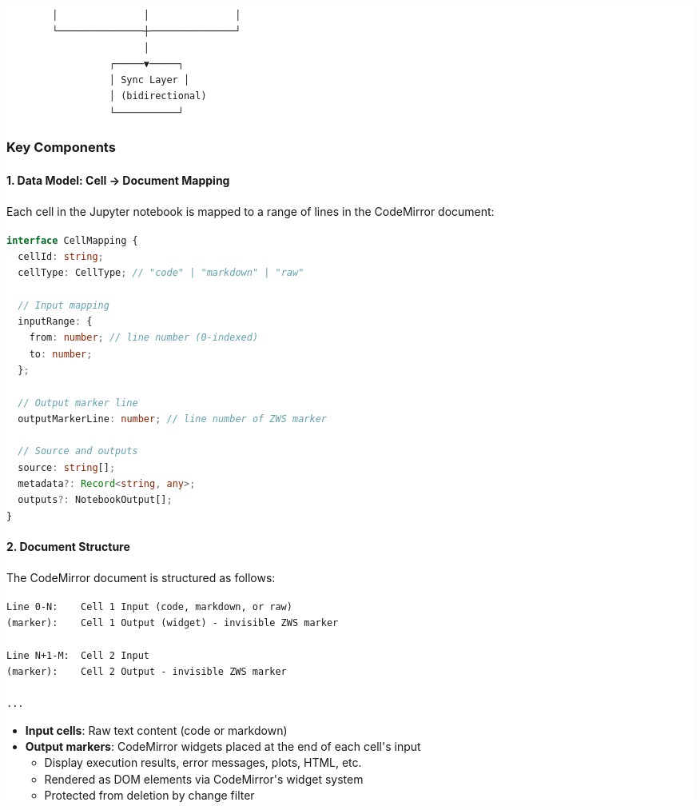 ```
        │               │               │
        └───────────────┼───────────────┘
                        │
                  ┌─────▼─────┐
                  │ Sync Layer │
                  │ (bidirectional)
                  └───────────┘
```

### Key Components

#### 1. **Data Model: Cell → Document Mapping**

Each cell in the Jupyter notebook is mapped to a range of lines in the CodeMirror document:

```typescript
interface CellMapping {
  cellId: string;
  cellType: CellType; // "code" | "markdown" | "raw"

  // Input mapping
  inputRange: {
    from: number; // line number (0-indexed)
    to: number;
  };

  // Output marker line
  outputMarkerLine: number; // line number of ZWS marker

  // Source and outputs
  source: string[];
  metadata?: Record<string, any>;
  outputs?: NotebookOutput[];
}
```

#### 2. **Document Structure**

The CodeMirror document is structured as follows:

```
Line 0-N:    Cell 1 Input (code, markdown, or raw)
(marker):    Cell 1 Output (widget) - invisible ZWS marker

Line N+1-M:  Cell 2 Input
(marker):    Cell 2 Output - invisible ZWS marker

...
```

- **Input cells**: Raw text content (code or markdown)
- **Output markers**: CodeMirror widgets placed at the end of each cell's input
  - Display execution results, error messages, plots, HTML, etc.
  - Rendered as DOM elements via CodeMirror's widget system
  - Protected from deletion by change filter
